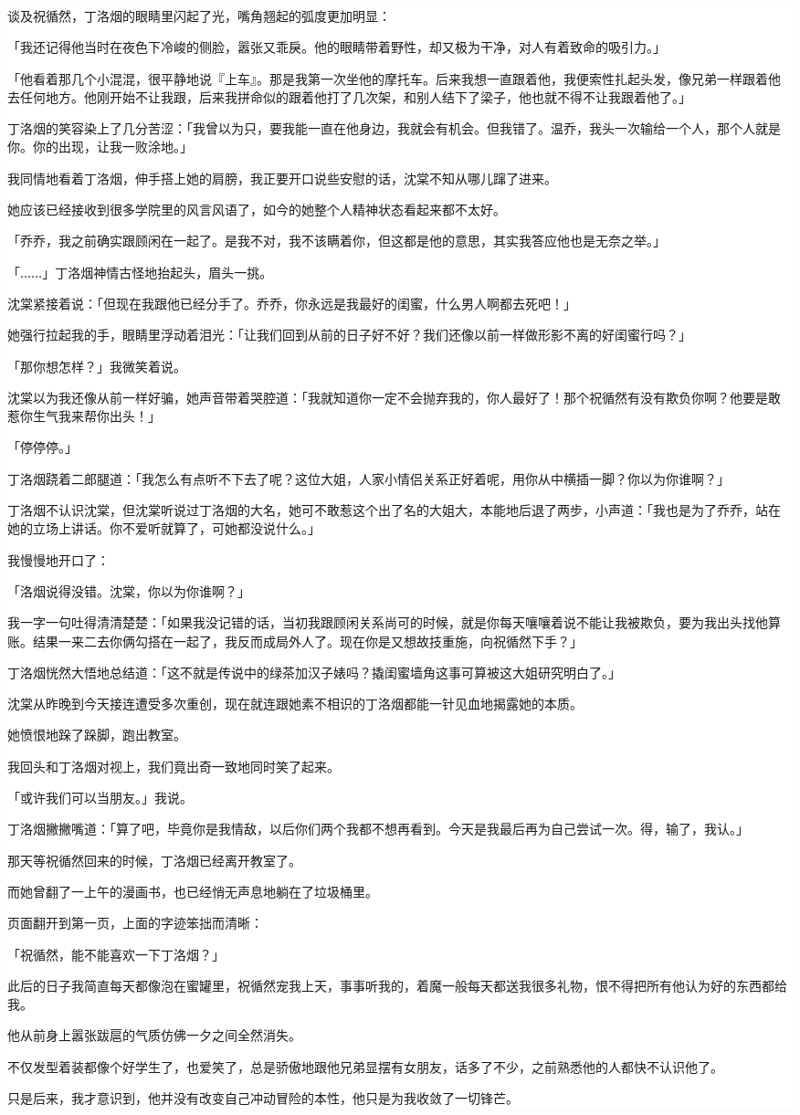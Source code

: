 谈及祝循然，丁洛烟的眼睛里闪起了光，嘴角翘起的弧度更加明显：

「我还记得他当时在夜色下冷峻的侧脸，嚣张又乖戾。他的眼睛带着野性，却又极为干净，对人有着致命的吸引力。」

「他看着那几个小混混，很平静地说『上车』。那是我第一次坐他的摩托车。后来我想一直跟着他，我便索性扎起头发，像兄弟一样跟着他去任何地方。他刚开始不让我跟，后来我拼命似的跟着他打了几次架，和别人结下了梁子，他也就不得不让我跟着他了。」

丁洛烟的笑容染上了几分苦涩：「我曾以为只，要我能一直在他身边，我就会有机会。但我错了。温乔，我头一次输给一个人，那个人就是你。你的出现，让我一败涂地。」

我同情地看着丁洛烟，伸手搭上她的肩膀，我正要开口说些安慰的话，沈棠不知从哪儿蹿了进来。

她应该已经接收到很多学院里的风言风语了，如今的她整个人精神状态看起来都不太好。

「乔乔，我之前确实跟顾闲在一起了。是我不对，我不该瞒着你，但这都是他的意思，其实我答应他也是无奈之举。」

「……」丁洛烟神情古怪地抬起头，眉头一挑。

沈棠紧接着说：「但现在我跟他已经分手了。乔乔，你永远是我最好的闺蜜，什么男人啊都去死吧！」

她强行拉起我的手，眼睛里浮动着泪光：「让我们回到从前的日子好不好？我们还像以前一样做形影不离的好闺蜜行吗？」

「那你想怎样？」我微笑着说。

沈棠以为我还像从前一样好骗，她声音带着哭腔道：「我就知道你一定不会抛弃我的，你人最好了！那个祝循然有没有欺负你啊？他要是敢惹你生气我来帮你出头！」

「停停停。」

丁洛烟跷着二郎腿道：「我怎么有点听不下去了呢？这位大姐，人家小情侣关系正好着呢，用你从中横插一脚？你以为你谁啊？」

丁洛烟不认识沈棠，但沈棠听说过丁洛烟的大名，她可不敢惹这个出了名的大姐大，本能地后退了两步，小声道：「我也是为了乔乔，站在她的立场上讲话。你不爱听就算了，可她都没说什么。」

我慢慢地开口了：

「洛烟说得没错。沈棠，你以为你谁啊？」

我一字一句吐得清清楚楚：「如果我没记错的话，当初我跟顾闲关系尚可的时候，就是你每天嚷嚷着说不能让我被欺负，要为我出头找他算账。结果一来二去你俩勾搭在一起了，我反而成局外人了。现在你是又想故技重施，向祝循然下手？」

丁洛烟恍然大悟地总结道：「这不就是传说中的绿茶加汉子婊吗？撬闺蜜墙角这事可算被这大姐研究明白了。」

沈棠从昨晚到今天接连遭受多次重创，现在就连跟她素不相识的丁洛烟都能一针见血地揭露她的本质。

她愤恨地跺了跺脚，跑出教室。

我回头和丁洛烟对视上，我们竟出奇一致地同时笑了起来。

「或许我们可以当朋友。」我说。

丁洛烟撇撇嘴道：「算了吧，毕竟你是我情敌，以后你们两个我都不想再看到。今天是我最后再为自己尝试一次。得，输了，我认。」

那天等祝循然回来的时候，丁洛烟已经离开教室了。

而她曾翻了一上午的漫画书，也已经悄无声息地躺在了垃圾桶里。

页面翻开到第一页，上面的字迹笨拙而清晰：

「祝循然，能不能喜欢一下丁洛烟？」

此后的日子我简直每天都像泡在蜜罐里，祝循然宠我上天，事事听我的，着魔一般每天都送我很多礼物，恨不得把所有他认为好的东西都给我。

他从前身上嚣张跋扈的气质仿佛一夕之间全然消失。

不仅发型着装都像个好学生了，也爱笑了，总是骄傲地跟他兄弟显摆有女朋友，话多了不少，之前熟悉他的人都快不认识他了。

只是后来，我才意识到，他并没有改变自己冲动冒险的本性，他只是为我收敛了一切锋芒。
